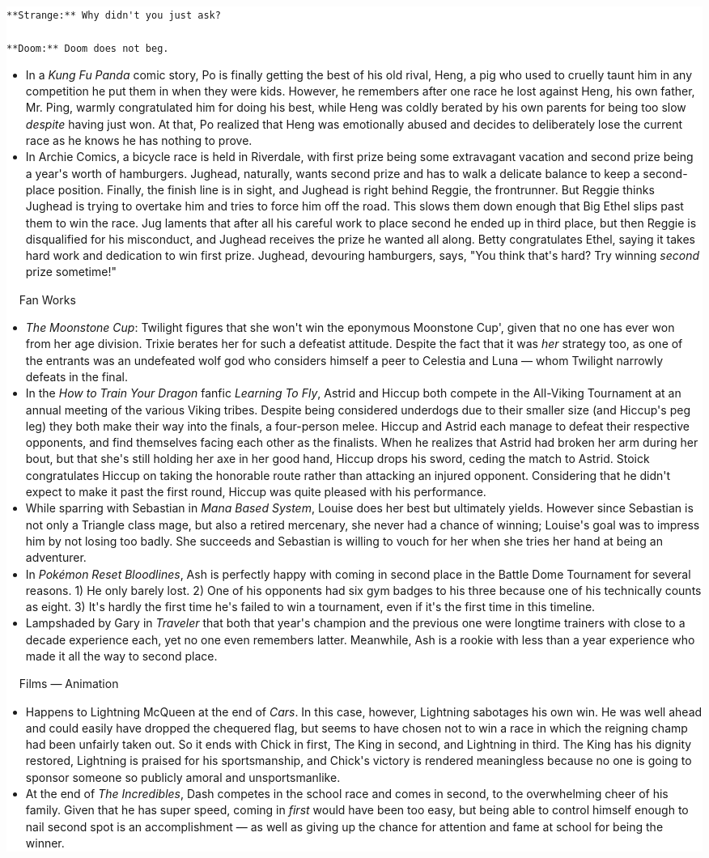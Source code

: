     **Strange:** Why didn't you just ask?
    
    **Doom:** Doom does not beg.
    
-   In a _Kung Fu Panda_ comic story, Po is finally getting the best of his old rival, Heng, a pig who used to cruelly taunt him in any competition he put them in when they were kids. However, he remembers after one race he lost against Heng, his own father, Mr. Ping, warmly congratulated him for doing his best, while Heng was coldly berated by his own parents for being too slow _despite_ having just won. At that, Po realized that Heng was emotionally abused and decides to deliberately lose the current race as he knows he has nothing to prove.
-   In Archie Comics, a bicycle race is held in Riverdale, with first prize being some extravagant vacation and second prize being a year's worth of hamburgers. Jughead, naturally, wants second prize and has to walk a delicate balance to keep a second-place position. Finally, the finish line is in sight, and Jughead is right behind Reggie, the frontrunner. But Reggie thinks Jughead is trying to overtake him and tries to force him off the road. This slows them down enough that Big Ethel slips past them to win the race. Jug laments that after all his careful work to place second he ended up in third place, but then Reggie is disqualified for his misconduct, and Jughead receives the prize he wanted all along. Betty congratulates Ethel, saying it takes hard work and dedication to win first prize. Jughead, devouring hamburgers, says, "You think that's hard? Try winning _second_ prize sometime!"

    Fan Works 

-   _The Moonstone Cup_: Twilight figures that she won't win the eponymous Moonstone Cup', given that no one has ever won from her age division. Trixie berates her for such a defeatist attitude. Despite the fact that it was _her_ strategy too, as one of the entrants was an undefeated wolf god who considers himself a peer to Celestia and Luna — whom Twilight narrowly defeats in the final.
-   In the _How to Train Your Dragon_ fanfic _Learning To Fly_, Astrid and Hiccup both compete in the All-Viking Tournament at an annual meeting of the various Viking tribes. Despite being considered underdogs due to their smaller size (and Hiccup's peg leg) they both make their way into the finals, a four-person melee. Hiccup and Astrid each manage to defeat their respective opponents, and find themselves facing each other as the finalists. When he realizes that Astrid had broken her arm during her bout, but that she's still holding her axe in her good hand, Hiccup drops his sword, ceding the match to Astrid. Stoick congratulates Hiccup on taking the honorable route rather than attacking an injured opponent. Considering that he didn't expect to make it past the first round, Hiccup was quite pleased with his performance.
-   While sparring with Sebastian in _Mana Based System_, Louise does her best but ultimately yields. However since Sebastian is not only a Triangle class mage, but also a retired mercenary, she never had a chance of winning; Louise's goal was to impress him by not losing too badly. She succeeds and Sebastian is willing to vouch for her when she tries her hand at being an adventurer.
-   In _Pokémon Reset Bloodlines_, Ash is perfectly happy with coming in second place in the Battle Dome Tournament for several reasons. 1) He only barely lost. 2) One of his opponents had six gym badges to his three because one of his technically counts as eight. 3) It's hardly the first time he's failed to win a tournament, even if it's the first time in this timeline.
-   Lampshaded by Gary in _Traveler_ that both that year's champion and the previous one were longtime trainers with close to a decade experience each, yet no one even remembers latter. Meanwhile, Ash is a rookie with less than a year experience who made it all the way to second place.

    Films — Animation 

-   Happens to Lightning McQueen at the end of _Cars_. In this case, however, Lightning sabotages his own win. He was well ahead and could easily have dropped the chequered flag, but seems to have chosen not to win a race in which the reigning champ had been unfairly taken out. So it ends with Chick in first, The King in second, and Lightning in third. The King has his dignity restored, Lightning is praised for his sportsmanship, and Chick's victory is rendered meaningless because no one is going to sponsor someone so publicly amoral and unsportsmanlike.
-   At the end of _The Incredibles_, Dash competes in the school race and comes in second, to the overwhelming cheer of his family. Given that he has super speed, coming in _first_ would have been too easy, but being able to control himself enough to nail second spot is an accomplishment — as well as giving up the chance for attention and fame at school for being the winner.
